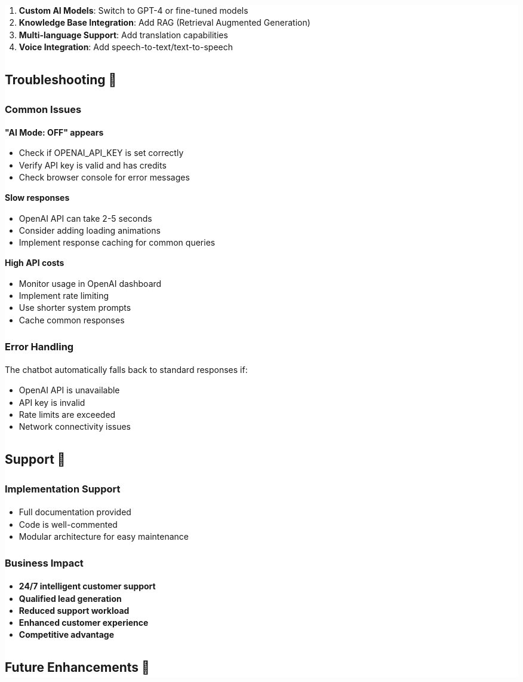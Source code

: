 1. **Custom AI Models**: Switch to GPT-4 or fine-tuned models
2. **Knowledge Base Integration**: Add RAG (Retrieval Augmented Generation)
3. **Multi-language Support**: Add translation capabilities
4. **Voice Integration**: Add speech-to-text/text-to-speech

## Troubleshooting 🔧

### Common Issues

**"AI Mode: OFF" appears**

- Check if OPENAI_API_KEY is set correctly
- Verify API key is valid and has credits
- Check browser console for error messages

**Slow responses**

- OpenAI API can take 2-5 seconds
- Consider adding loading animations
- Implement response caching for common queries

**High API costs**

- Monitor usage in OpenAI dashboard
- Implement rate limiting
- Use shorter system prompts
- Cache common responses

### Error Handling

The chatbot automatically falls back to standard responses if:

- OpenAI API is unavailable
- API key is invalid
- Rate limits are exceeded
- Network connectivity issues

## Support 🤝

### Implementation Support

- Full documentation provided
- Code is well-commented
- Modular architecture for easy maintenance

### Business Impact

- **24/7 intelligent customer support**
- **Qualified lead generation**
- **Reduced support workload**
- **Enhanced customer experience**
- **Competitive advantage**

## Future Enhancements 🚀
